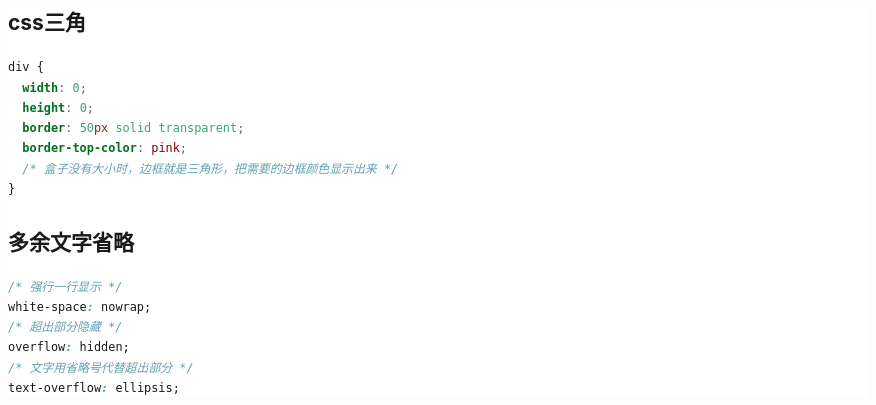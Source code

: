 ## css三角

```css
div {
  width: 0;
  height: 0;
  border: 50px solid transparent;
  border-top-color: pink;
  /* 盒子没有大小时，边框就是三角形，把需要的边框颜色显示出来 */
}
```

## 多余文字省略

```css
/* 强行一行显示 */
white-space: nowrap;
/* 超出部分隐藏 */
overflow: hidden;
/* 文字用省略号代替超出部分 */
text-overflow: ellipsis;
```

